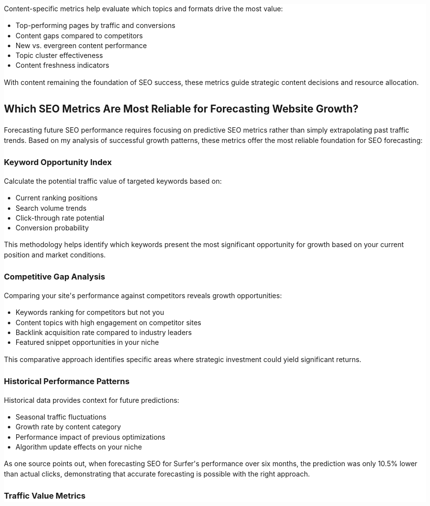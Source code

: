 Content-specific metrics help evaluate which topics and formats drive the most value:

*   Top-performing pages by traffic and conversions
*   Content gaps compared to competitors
*   New vs. evergreen content performance
*   Topic cluster effectiveness
*   Content freshness indicators

With content remaining the foundation of SEO success, these metrics guide strategic content decisions and resource allocation.  

**Which SEO Metrics Are Most Reliable for Forecasting Website Growth?**
-----------------------------------------------------------------------

Forecasting future SEO performance requires focusing on predictive SEO metrics rather than simply extrapolating past traffic trends. Based on my analysis of successful growth patterns, these metrics offer the most reliable foundation for SEO forecasting:

### **Keyword Opportunity Index**

Calculate the potential traffic value of targeted keywords based on:

*   Current ranking positions
*   Search volume trends
*   Click-through rate potential
*   Conversion probability

This methodology helps identify which keywords present the most significant opportunity for growth based on your current position and market conditions.  

### **Competitive Gap Analysis**

Comparing your site's performance against competitors reveals growth opportunities:

*   Keywords ranking for competitors but not you
*   Content topics with high engagement on competitor sites
*   Backlink acquisition rate compared to industry leaders
*   Featured snippet opportunities in your niche

This comparative approach identifies specific areas where strategic investment could yield significant returns.  

### **Historical Performance Patterns**

Historical data provides context for future predictions:

*   Seasonal traffic fluctuations
*   Growth rate by content category
*   Performance impact of previous optimizations
*   Algorithm update effects on your niche

As one source points out, when forecasting SEO for Surfer's performance over six months, the prediction was only 10.5% lower than actual clicks, demonstrating that accurate forecasting is possible with the right approach.  

### **Traffic Value Metrics**
